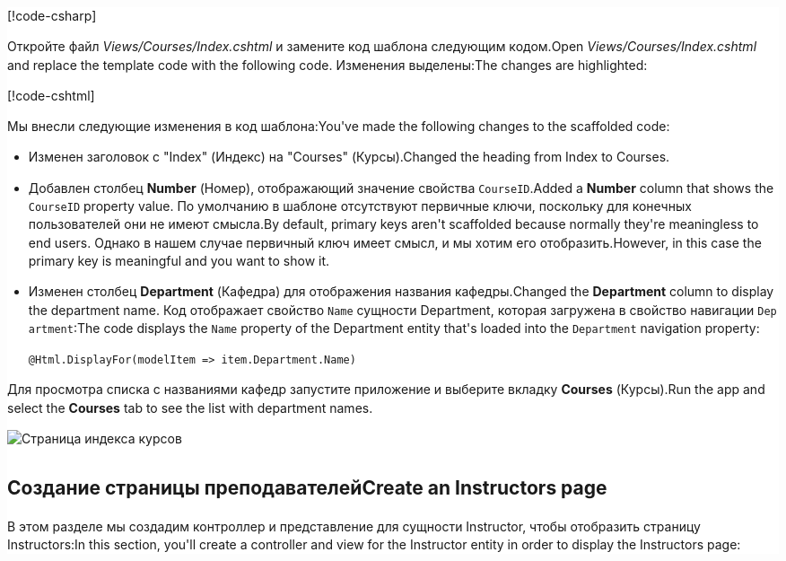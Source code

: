 [!code-csharp[](intro/samples/cu/Controllers/CoursesController.cs?name=snippet_RevisedIndexMethod)]

<span data-ttu-id="a1ce9-158">Откройте файл *Views/Courses/Index.cshtml* и замените код шаблона следующим кодом.</span><span class="sxs-lookup"><span data-stu-id="a1ce9-158">Open *Views/Courses/Index.cshtml* and replace the template code with the following code.</span></span> <span data-ttu-id="a1ce9-159">Изменения выделены:</span><span class="sxs-lookup"><span data-stu-id="a1ce9-159">The changes are highlighted:</span></span>

[!code-cshtml[](intro/samples/cu/Views/Courses/Index.cshtml?highlight=4,7,15-17,34-36,44)]

<span data-ttu-id="a1ce9-160">Мы внесли следующие изменения в код шаблона:</span><span class="sxs-lookup"><span data-stu-id="a1ce9-160">You've made the following changes to the scaffolded code:</span></span>

* <span data-ttu-id="a1ce9-161">Изменен заголовок с "Index" (Индекс) на "Courses" (Курсы).</span><span class="sxs-lookup"><span data-stu-id="a1ce9-161">Changed the heading from Index to Courses.</span></span>

* <span data-ttu-id="a1ce9-162">Добавлен столбец **Number** (Номер), отображающий значение свойства `CourseID`.</span><span class="sxs-lookup"><span data-stu-id="a1ce9-162">Added a **Number** column that shows the `CourseID` property value.</span></span> <span data-ttu-id="a1ce9-163">По умолчанию в шаблоне отсутствуют первичные ключи, поскольку для конечных пользователей они не имеют смысла.</span><span class="sxs-lookup"><span data-stu-id="a1ce9-163">By default, primary keys aren't scaffolded because normally they're meaningless to end users.</span></span> <span data-ttu-id="a1ce9-164">Однако в нашем случае первичный ключ имеет смысл, и мы хотим его отобразить.</span><span class="sxs-lookup"><span data-stu-id="a1ce9-164">However, in this case the primary key is meaningful and you want to show it.</span></span>

* <span data-ttu-id="a1ce9-165">Изменен столбец **Department** (Кафедра) для отображения названия кафедры.</span><span class="sxs-lookup"><span data-stu-id="a1ce9-165">Changed the **Department** column to display the department name.</span></span> <span data-ttu-id="a1ce9-166">Код отображает свойство `Name` сущности Department, которая загружена в свойство навигации `Department`:</span><span class="sxs-lookup"><span data-stu-id="a1ce9-166">The code displays the `Name` property of the Department entity that's loaded into the `Department` navigation property:</span></span>

  ```html
  @Html.DisplayFor(modelItem => item.Department.Name)
  ```

<span data-ttu-id="a1ce9-167">Для просмотра списка с названиями кафедр запустите приложение и выберите вкладку **Courses** (Курсы).</span><span class="sxs-lookup"><span data-stu-id="a1ce9-167">Run the app and select the **Courses** tab to see the list with department names.</span></span>

![Страница индекса курсов](read-related-data/_static/courses-index.png)

## <a name="create-an-instructors-page"></a><span data-ttu-id="a1ce9-169">Создание страницы преподавателей</span><span class="sxs-lookup"><span data-stu-id="a1ce9-169">Create an Instructors page</span></span>

<span data-ttu-id="a1ce9-170">В этом разделе мы создадим контроллер и представление для сущности Instructor, чтобы отобразить страницу Instructors:</span><span class="sxs-lookup"><span data-stu-id="a1ce9-170">In this section, you'll create a controller and view for the Instructor entity in order to display the Instructors page:</span></span>
